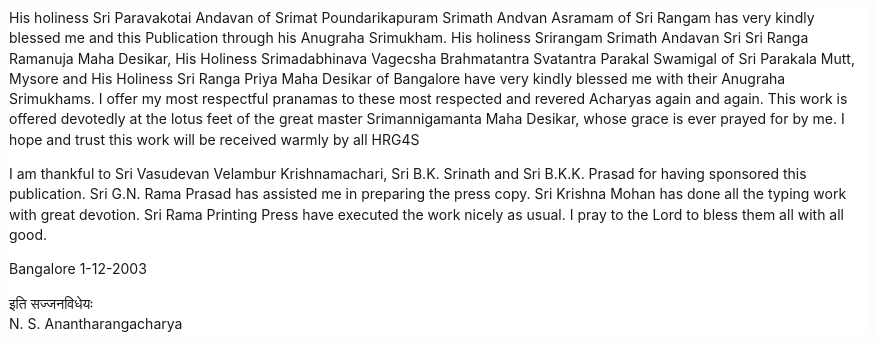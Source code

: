 His holiness Sri Paravakotai Andavan of Srimat Poundarikapuram Srimath Andvan Asramam of Sri Rangam has very kindly blessed me and this Publication through his Anugraha Srimukham. His holiness Srirangam Srimath Andavan Sri Sri Ranga Ramanuja Maha Desikar, His Holiness Srimadabhinava Vagecsha Brahmatantra Svatantra Parakal Swamigal of Sri Parakala Mutt, Mysore and His Holiness Sri Ranga Priya Maha Desikar of Bangalore have very kindly blessed me with their Anugraha Srimukhams. I offer my most respectful pranamas to these most respected and revered Acharyas again and again. This work is offered devotedly at the lotus feet of the great master Srimannigamanta Maha Desikar, whose grace is ever prayed for by me. I hope and trust this work will be received warmly by all HRG4S

I am thankful to Sri Vasudevan Velambur Krishnamachari, Sri B.K. Srinath and Sri B.K.K. Prasad for having sponsored this publication. Sri G.N. Rama Prasad has assisted me in preparing the press copy. Sri Krishna Mohan has done all the typing work with great devotion. Sri Rama Printing Press have executed the work nicely as usual. I pray to the Lord to bless them all with all good.

Bangalore 1-12-2003

इति सज्जनविधेयः  
N. S. Anantharangacharya 
